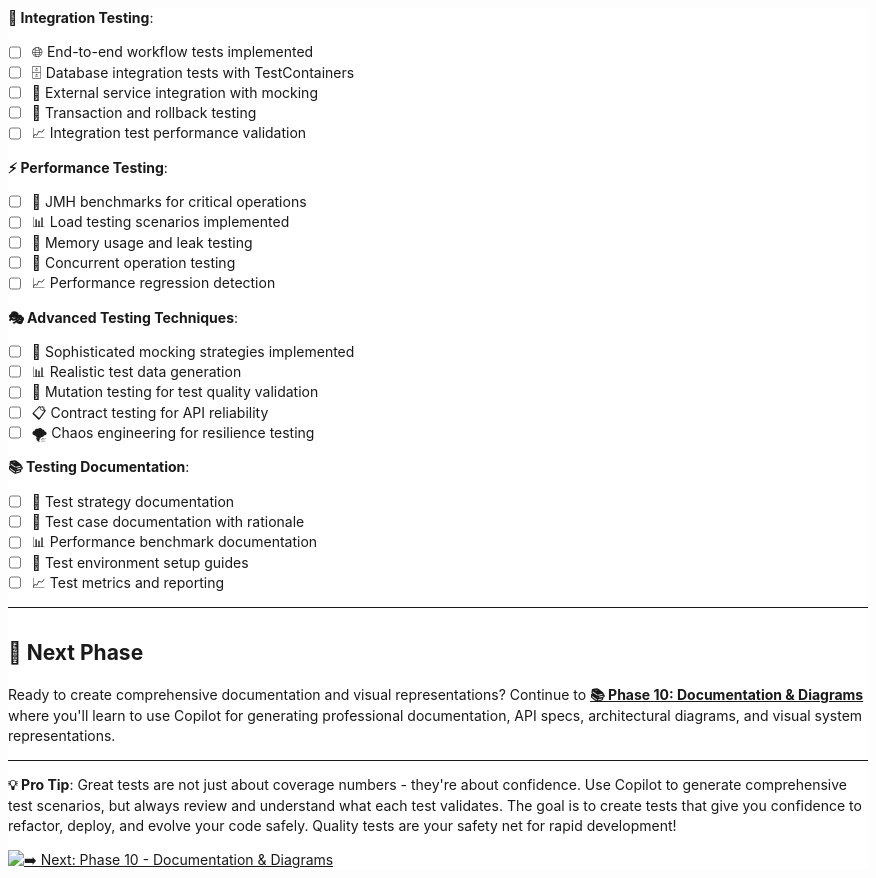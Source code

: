 **🔗 Integration Testing**:
- [ ] 🌐 End-to-end workflow tests implemented
- [ ] 🗄️ Database integration tests with TestContainers
- [ ] 📡 External service integration with mocking
- [ ] 🔄 Transaction and rollback testing
- [ ] 📈 Integration test performance validation

**⚡ Performance Testing**:
- [ ] 🚀 JMH benchmarks for critical operations
- [ ] 📊 Load testing scenarios implemented
- [ ] 💾 Memory usage and leak testing
- [ ] 🔄 Concurrent operation testing
- [ ] 📈 Performance regression detection

**🎭 Advanced Testing Techniques**:
- [ ] 🧪 Sophisticated mocking strategies implemented
- [ ] 📊 Realistic test data generation
- [ ] 🔧 Mutation testing for test quality validation
- [ ] 📋 Contract testing for API reliability
- [ ] 🌪️ Chaos engineering for resilience testing

**📚 Testing Documentation**:
- [ ] 📖 Test strategy documentation
- [ ] 🎯 Test case documentation with rationale
- [ ] 📊 Performance benchmark documentation
- [ ] 🔧 Test environment setup guides
- [ ] 📈 Test metrics and reporting

---

## 🚀 Next Phase
Ready to create comprehensive documentation and visual representations? Continue to **[📚 Phase 10: Documentation & Diagrams](phase10-documentation-diagrams.md)** where you'll learn to use Copilot for generating professional documentation, API specs, architectural diagrams, and visual system representations.

---
**💡 Pro Tip**: Great tests are not just about coverage numbers - they're about confidence. Use Copilot to generate comprehensive test scenarios, but always review and understand what each test validates. The goal is to create tests that give you confidence to refactor, deploy, and evolve your code safely. Quality tests are your safety net for rapid development!

[![➡️ Next: Phase 10 - Documentation & Diagrams](https://img.shields.io/badge/➡️-Next%3A%20Phase%2010%20Documentation%20%26%20Diagrams-green?style=flat-square)](phase10-documentation-diagrams.md)
